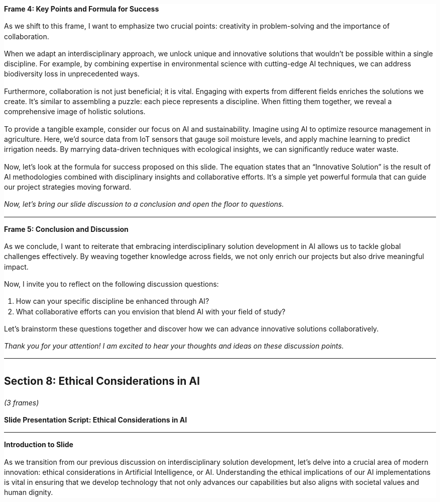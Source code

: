 **Frame 4: Key Points and Formula for Success**

As we shift to this frame, I want to emphasize two crucial points: creativity in problem-solving and the importance of collaboration.

When we adapt an interdisciplinary approach, we unlock unique and innovative solutions that wouldn’t be possible within a single discipline. For example, by combining expertise in environmental science with cutting-edge AI techniques, we can address biodiversity loss in unprecedented ways.

Furthermore, collaboration is not just beneficial; it is vital. Engaging with experts from different fields enriches the solutions we create. It’s similar to assembling a puzzle: each piece represents a discipline. When fitting them together, we reveal a comprehensive image of holistic solutions.

To provide a tangible example, consider our focus on AI and sustainability. Imagine using AI to optimize resource management in agriculture. Here, we’d source data from IoT sensors that gauge soil moisture levels, and apply machine learning to predict irrigation needs. By marrying data-driven techniques with ecological insights, we can significantly reduce water waste.

Now, let’s look at the formula for success proposed on this slide. The equation states that an “Innovative Solution” is the result of AI methodologies combined with disciplinary insights and collaborative efforts. It’s a simple yet powerful formula that can guide our project strategies moving forward.

*Now, let’s bring our slide discussion to a conclusion and open the floor to questions.*

---

**Frame 5: Conclusion and Discussion**

As we conclude, I want to reiterate that embracing interdisciplinary solution development in AI allows us to tackle global challenges effectively. By weaving together knowledge across fields, we not only enrich our projects but also drive meaningful impact.

Now, I invite you to reflect on the following discussion questions:  
1. How can your specific discipline be enhanced through AI?  
2. What collaborative efforts can you envision that blend AI with your field of study?  

Let’s brainstorm these questions together and discover how we can advance innovative solutions collaboratively.

*Thank you for your attention! I am excited to hear your thoughts and ideas on these discussion points.*

---

## Section 8: Ethical Considerations in AI
*(3 frames)*

**Slide Presentation Script: Ethical Considerations in AI**

---

**Introduction to Slide**

As we transition from our previous discussion on interdisciplinary solution development, let’s delve into a crucial area of modern innovation: ethical considerations in Artificial Intelligence, or AI. Understanding the ethical implications of our AI implementations is vital in ensuring that we develop technology that not only advances our capabilities but also aligns with societal values and human dignity. 
